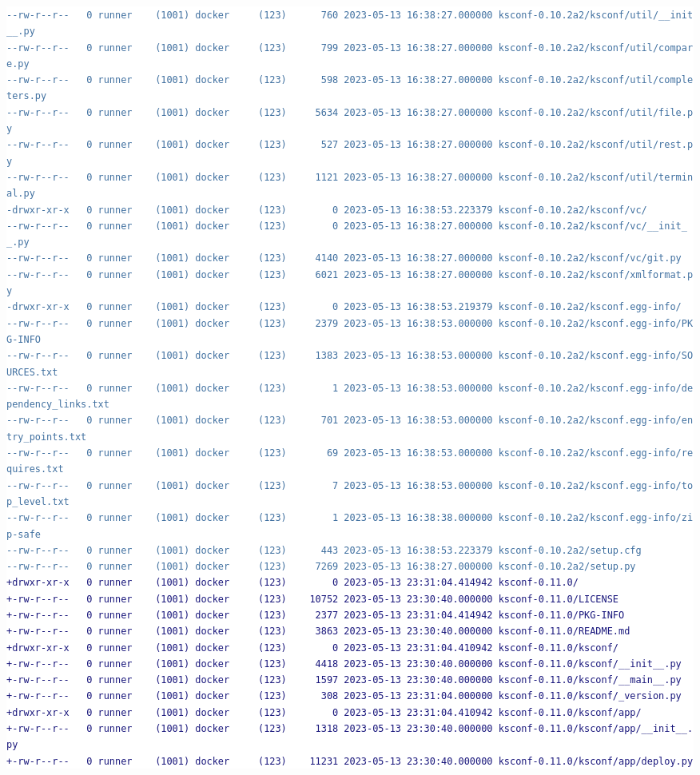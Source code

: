 ```diff
--rw-r--r--   0 runner    (1001) docker     (123)      760 2023-05-13 16:38:27.000000 ksconf-0.10.2a2/ksconf/util/__init__.py
--rw-r--r--   0 runner    (1001) docker     (123)      799 2023-05-13 16:38:27.000000 ksconf-0.10.2a2/ksconf/util/compare.py
--rw-r--r--   0 runner    (1001) docker     (123)      598 2023-05-13 16:38:27.000000 ksconf-0.10.2a2/ksconf/util/completers.py
--rw-r--r--   0 runner    (1001) docker     (123)     5634 2023-05-13 16:38:27.000000 ksconf-0.10.2a2/ksconf/util/file.py
--rw-r--r--   0 runner    (1001) docker     (123)      527 2023-05-13 16:38:27.000000 ksconf-0.10.2a2/ksconf/util/rest.py
--rw-r--r--   0 runner    (1001) docker     (123)     1121 2023-05-13 16:38:27.000000 ksconf-0.10.2a2/ksconf/util/terminal.py
-drwxr-xr-x   0 runner    (1001) docker     (123)        0 2023-05-13 16:38:53.223379 ksconf-0.10.2a2/ksconf/vc/
--rw-r--r--   0 runner    (1001) docker     (123)        0 2023-05-13 16:38:27.000000 ksconf-0.10.2a2/ksconf/vc/__init__.py
--rw-r--r--   0 runner    (1001) docker     (123)     4140 2023-05-13 16:38:27.000000 ksconf-0.10.2a2/ksconf/vc/git.py
--rw-r--r--   0 runner    (1001) docker     (123)     6021 2023-05-13 16:38:27.000000 ksconf-0.10.2a2/ksconf/xmlformat.py
-drwxr-xr-x   0 runner    (1001) docker     (123)        0 2023-05-13 16:38:53.219379 ksconf-0.10.2a2/ksconf.egg-info/
--rw-r--r--   0 runner    (1001) docker     (123)     2379 2023-05-13 16:38:53.000000 ksconf-0.10.2a2/ksconf.egg-info/PKG-INFO
--rw-r--r--   0 runner    (1001) docker     (123)     1383 2023-05-13 16:38:53.000000 ksconf-0.10.2a2/ksconf.egg-info/SOURCES.txt
--rw-r--r--   0 runner    (1001) docker     (123)        1 2023-05-13 16:38:53.000000 ksconf-0.10.2a2/ksconf.egg-info/dependency_links.txt
--rw-r--r--   0 runner    (1001) docker     (123)      701 2023-05-13 16:38:53.000000 ksconf-0.10.2a2/ksconf.egg-info/entry_points.txt
--rw-r--r--   0 runner    (1001) docker     (123)       69 2023-05-13 16:38:53.000000 ksconf-0.10.2a2/ksconf.egg-info/requires.txt
--rw-r--r--   0 runner    (1001) docker     (123)        7 2023-05-13 16:38:53.000000 ksconf-0.10.2a2/ksconf.egg-info/top_level.txt
--rw-r--r--   0 runner    (1001) docker     (123)        1 2023-05-13 16:38:38.000000 ksconf-0.10.2a2/ksconf.egg-info/zip-safe
--rw-r--r--   0 runner    (1001) docker     (123)      443 2023-05-13 16:38:53.223379 ksconf-0.10.2a2/setup.cfg
--rw-r--r--   0 runner    (1001) docker     (123)     7269 2023-05-13 16:38:27.000000 ksconf-0.10.2a2/setup.py
+drwxr-xr-x   0 runner    (1001) docker     (123)        0 2023-05-13 23:31:04.414942 ksconf-0.11.0/
+-rw-r--r--   0 runner    (1001) docker     (123)    10752 2023-05-13 23:30:40.000000 ksconf-0.11.0/LICENSE
+-rw-r--r--   0 runner    (1001) docker     (123)     2377 2023-05-13 23:31:04.414942 ksconf-0.11.0/PKG-INFO
+-rw-r--r--   0 runner    (1001) docker     (123)     3863 2023-05-13 23:30:40.000000 ksconf-0.11.0/README.md
+drwxr-xr-x   0 runner    (1001) docker     (123)        0 2023-05-13 23:31:04.410942 ksconf-0.11.0/ksconf/
+-rw-r--r--   0 runner    (1001) docker     (123)     4418 2023-05-13 23:30:40.000000 ksconf-0.11.0/ksconf/__init__.py
+-rw-r--r--   0 runner    (1001) docker     (123)     1597 2023-05-13 23:30:40.000000 ksconf-0.11.0/ksconf/__main__.py
+-rw-r--r--   0 runner    (1001) docker     (123)      308 2023-05-13 23:31:04.000000 ksconf-0.11.0/ksconf/_version.py
+drwxr-xr-x   0 runner    (1001) docker     (123)        0 2023-05-13 23:31:04.410942 ksconf-0.11.0/ksconf/app/
+-rw-r--r--   0 runner    (1001) docker     (123)     1318 2023-05-13 23:30:40.000000 ksconf-0.11.0/ksconf/app/__init__.py
+-rw-r--r--   0 runner    (1001) docker     (123)    11231 2023-05-13 23:30:40.000000 ksconf-0.11.0/ksconf/app/deploy.py
```